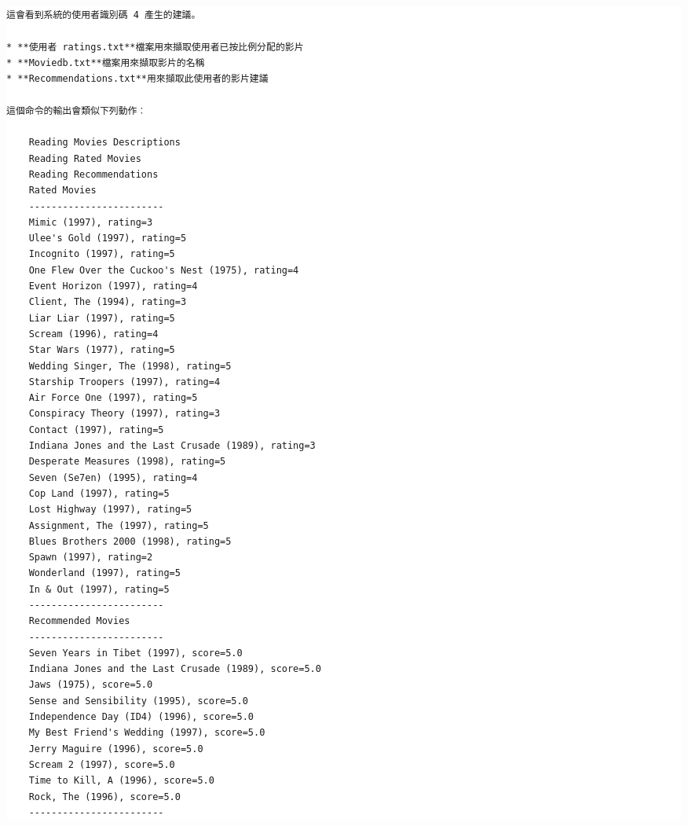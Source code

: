     這會看到系統的使用者識別碼 4 產生的建議。

    * **使用者 ratings.txt**檔案用來擷取使用者已按比例分配的影片
    * **Moviedb.txt**檔案用來擷取影片的名稱
    * **Recommendations.txt**用來擷取此使用者的影片建議

    這個命令的輸出會類似下列動作︰

        Reading Movies Descriptions
        Reading Rated Movies
        Reading Recommendations
        Rated Movies
        ------------------------
        Mimic (1997), rating=3
        Ulee's Gold (1997), rating=5
        Incognito (1997), rating=5
        One Flew Over the Cuckoo's Nest (1975), rating=4
        Event Horizon (1997), rating=4
        Client, The (1994), rating=3
        Liar Liar (1997), rating=5
        Scream (1996), rating=4
        Star Wars (1977), rating=5
        Wedding Singer, The (1998), rating=5
        Starship Troopers (1997), rating=4
        Air Force One (1997), rating=5
        Conspiracy Theory (1997), rating=3
        Contact (1997), rating=5
        Indiana Jones and the Last Crusade (1989), rating=3
        Desperate Measures (1998), rating=5
        Seven (Se7en) (1995), rating=4
        Cop Land (1997), rating=5
        Lost Highway (1997), rating=5
        Assignment, The (1997), rating=5
        Blues Brothers 2000 (1998), rating=5
        Spawn (1997), rating=2
        Wonderland (1997), rating=5
        In & Out (1997), rating=5
        ------------------------
        Recommended Movies
        ------------------------
        Seven Years in Tibet (1997), score=5.0
        Indiana Jones and the Last Crusade (1989), score=5.0
        Jaws (1975), score=5.0
        Sense and Sensibility (1995), score=5.0
        Independence Day (ID4) (1996), score=5.0
        My Best Friend's Wedding (1997), score=5.0
        Jerry Maguire (1996), score=5.0
        Scream 2 (1997), score=5.0
        Time to Kill, A (1996), score=5.0
        Rock, The (1996), score=5.0
        ------------------------
